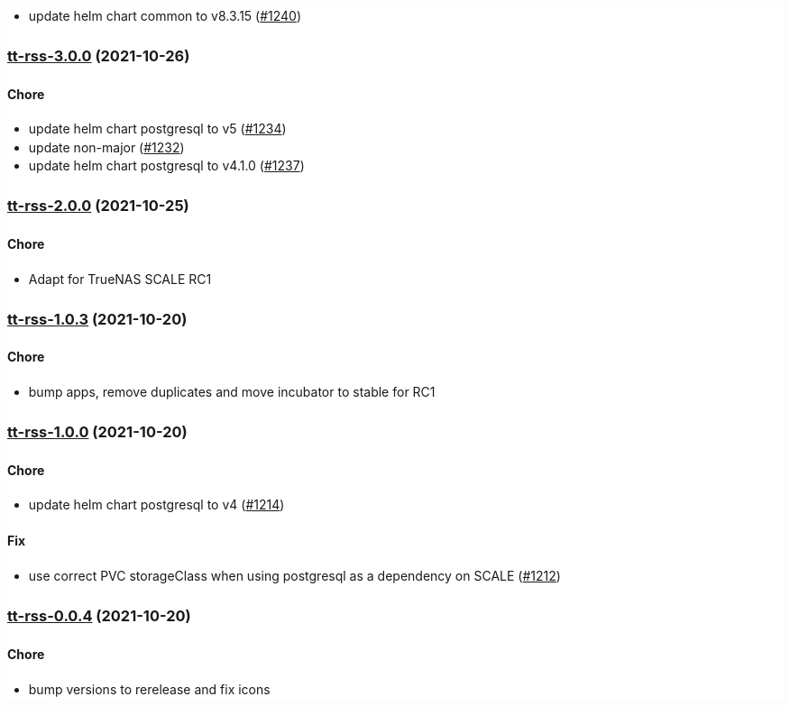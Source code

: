 - update helm chart common to v8.3.15 ([#1240](https://github.com/truecharts/apps/issues/1240))

<a name="tt-rss-3.0.0"></a>

### [tt-rss-3.0.0](https://github.com/truecharts/apps/compare/tt-rss-2.0.0...tt-rss-3.0.0) (2021-10-26)

#### Chore

- update helm chart postgresql to v5 ([#1234](https://github.com/truecharts/apps/issues/1234))
- update non-major ([#1232](https://github.com/truecharts/apps/issues/1232))
- update helm chart postgresql to v4.1.0 ([#1237](https://github.com/truecharts/apps/issues/1237))

<a name="tt-rss-2.0.0"></a>

### [tt-rss-2.0.0](https://github.com/truecharts/apps/compare/tt-rss-1.0.3...tt-rss-2.0.0) (2021-10-25)

#### Chore

- Adapt for TrueNAS SCALE RC1

<a name="tt-rss-1.0.3"></a>

### [tt-rss-1.0.3](https://github.com/truecharts/apps/compare/tt-rss-1.0.0...tt-rss-1.0.3) (2021-10-20)

#### Chore

- bump apps, remove duplicates and move incubator to stable for RC1

<a name="tt-rss-1.0.0"></a>

### [tt-rss-1.0.0](https://github.com/truecharts/apps/compare/tt-rss-0.0.4...tt-rss-1.0.0) (2021-10-20)

#### Chore

- update helm chart postgresql to v4 ([#1214](https://github.com/truecharts/apps/issues/1214))

#### Fix

- use correct PVC storageClass when using postgresql as a dependency on SCALE ([#1212](https://github.com/truecharts/apps/issues/1212))

<a name="tt-rss-0.0.4"></a>

### [tt-rss-0.0.4](https://github.com/truecharts/apps/compare/tt-rss-0.0.3...tt-rss-0.0.4) (2021-10-20)

#### Chore

- bump versions to rerelease and fix icons

<a name="tt-rss-0.0.3"></a>
